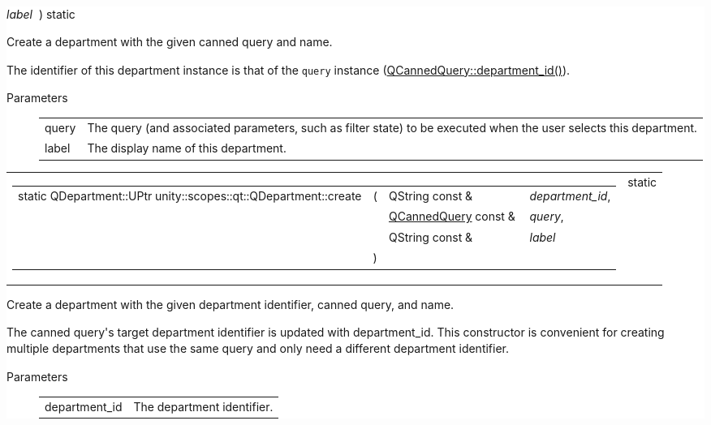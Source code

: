 <td class="paramname"><em>label</em>&#160;</td>
</tr>
<tr>
<td></td>
<td>)</td>
<td></td><td></td>
</tr>
</table>
</td>
<td class="mlabels-right">
<span class="mlabels"><span class="mlabel">static</span></span>  </td>
</tr>
</table>
<p>Create a department with the given canned query and name. </p>
<p>The identifier of this department instance is that of the <code>query</code> instance (<a class="el" href="unity.scopes.qt.QCannedQuery.md#aa8de764af79922d974e1bef6186be9ed">QCannedQuery::department_id()</a>). </p><dl class="params"><dt>Parameters</dt><dd>
<table class="params">
<tr><td class="paramname">query</td><td>The query (and associated parameters, such as filter state) to be executed when the user selects this department. </td></tr>
<tr><td class="paramname">label</td><td>The display name of this department. </td></tr>
</table>
</dd>
</dl>
<table class="mlabels">
<tr>
<td class="mlabels-left">
<table class="memname">
<tr>
<td class="memname">static QDepartment::UPtr unity::scopes::qt::QDepartment::create </td>
<td>(</td>
<td class="paramtype">QString const &amp;&#160;</td>
<td class="paramname"><em>department_id</em>, </td>
</tr>
<tr>
<td class="paramkey"></td>
<td></td>
<td class="paramtype"><a class="el" href="unity.scopes.qt.QCannedQuery.md">QCannedQuery</a> const &amp;&#160;</td>
<td class="paramname"><em>query</em>, </td>
</tr>
<tr>
<td class="paramkey"></td>
<td></td>
<td class="paramtype">QString const &amp;&#160;</td>
<td class="paramname"><em>label</em>&#160;</td>
</tr>
<tr>
<td></td>
<td>)</td>
<td></td><td></td>
</tr>
</table>
</td>
<td class="mlabels-right">
<span class="mlabels"><span class="mlabel">static</span></span>  </td>
</tr>
</table>
<p>Create a department with the given department identifier, canned query, and name. </p>
<p>The canned query's target department identifier is updated with department_id. This constructor is convenient for creating multiple departments that use the same query and only need a different department identifier. </p><dl class="params"><dt>Parameters</dt><dd>
<table class="params">
<tr><td class="paramname">department_id</td><td>The department identifier. </td></tr>